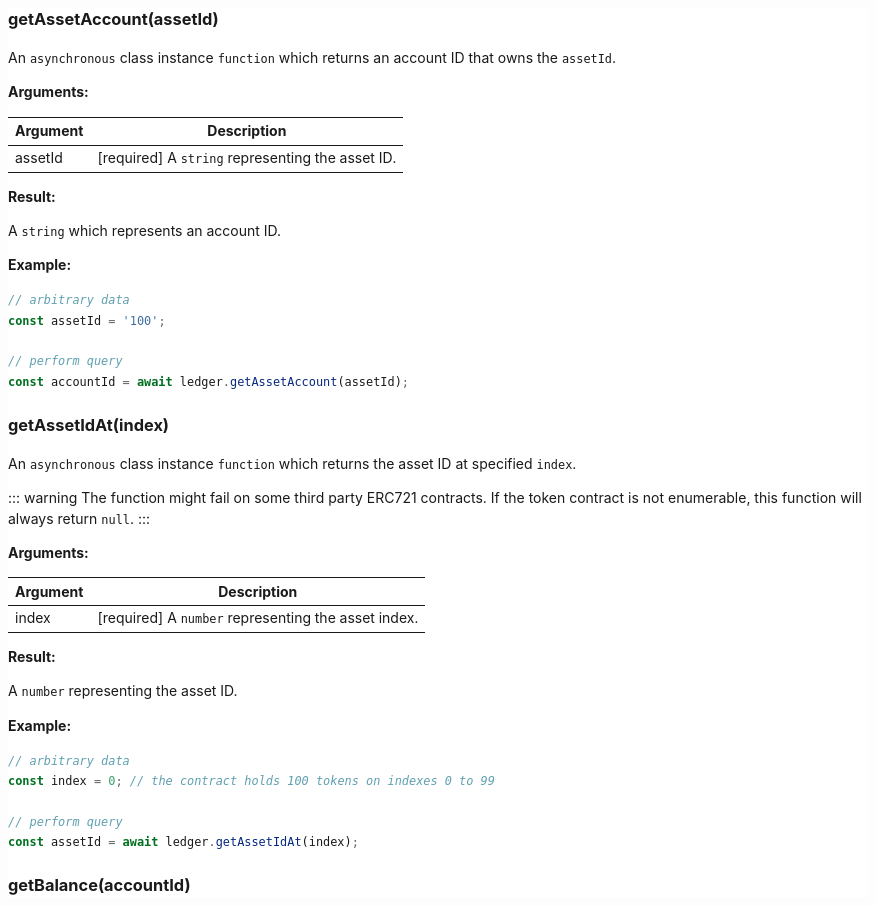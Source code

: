 ### getAssetAccount(assetId)

An `asynchronous` class instance `function` which returns an account ID that owns the `assetId`.

**Arguments:**

| Argument | Description
|-|-
| assetId | [required] A `string` representing the asset ID.

**Result:**

A `string` which represents an account ID.

**Example:**

```ts
// arbitrary data
const assetId = '100';

// perform query
const accountId = await ledger.getAssetAccount(assetId);
```

### getAssetIdAt(index)

An `asynchronous` class instance `function` which returns the asset ID at specified `index`.

::: warning
The function might fail on some third party ERC721 contracts. If the token contract is not enumerable, this function will always return `null`.
:::

**Arguments:**

| Argument | Description
|-|-
| index | [required] A `number` representing the asset index.

**Result:**

A `number` representing the asset ID.

**Example:**

```ts
// arbitrary data
const index = 0; // the contract holds 100 tokens on indexes 0 to 99

// perform query
const assetId = await ledger.getAssetIdAt(index);
```

### getBalance(accountId)
